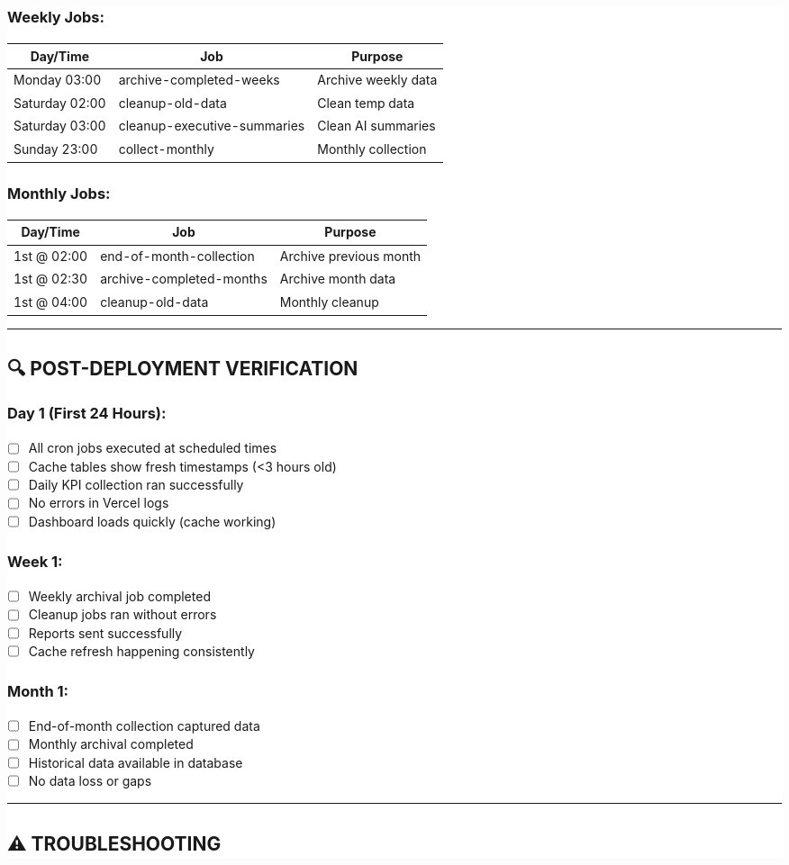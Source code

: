 ### **Weekly Jobs:**

| Day/Time | Job | Purpose |
|----------|-----|---------|
| Monday 03:00 | archive-completed-weeks | Archive weekly data |
| Saturday 02:00 | cleanup-old-data | Clean temp data |
| Saturday 03:00 | cleanup-executive-summaries | Clean AI summaries |
| Sunday 23:00 | collect-monthly | Monthly collection |

### **Monthly Jobs:**

| Day/Time | Job | Purpose |
|----------|-----|---------|
| 1st @ 02:00 | end-of-month-collection | Archive previous month |
| 1st @ 02:30 | archive-completed-months | Archive month data |
| 1st @ 04:00 | cleanup-old-data | Monthly cleanup |

---

## 🔍 **POST-DEPLOYMENT VERIFICATION**

### **Day 1 (First 24 Hours):**

- [ ] All cron jobs executed at scheduled times
- [ ] Cache tables show fresh timestamps (<3 hours old)
- [ ] Daily KPI collection ran successfully
- [ ] No errors in Vercel logs
- [ ] Dashboard loads quickly (cache working)

### **Week 1:**

- [ ] Weekly archival job completed
- [ ] Cleanup jobs ran without errors
- [ ] Reports sent successfully
- [ ] Cache refresh happening consistently

### **Month 1:**

- [ ] End-of-month collection captured data
- [ ] Monthly archival completed
- [ ] Historical data available in database
- [ ] No data loss or gaps

---

## ⚠️ **TROUBLESHOOTING**
